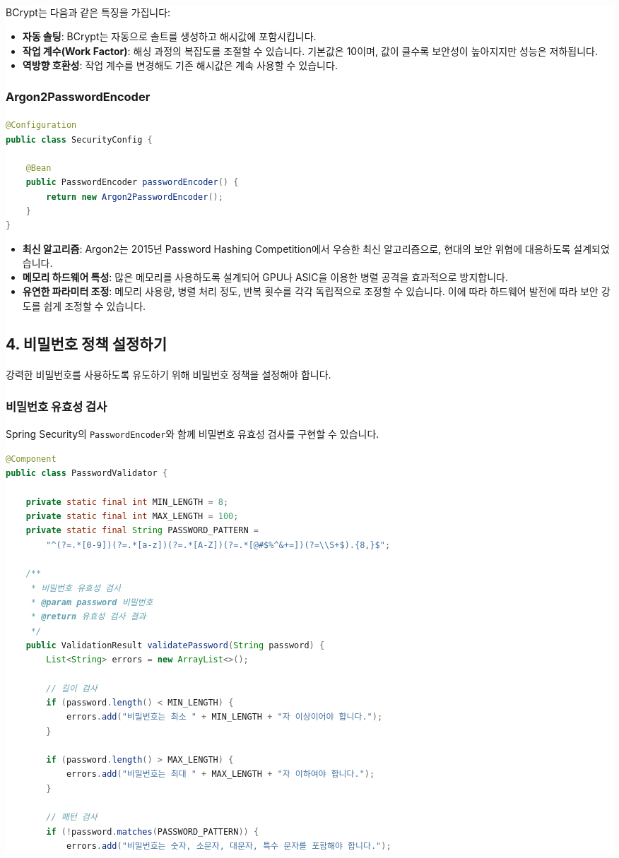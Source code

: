 BCrypt는 다음과 같은 특징을 가집니다:

- **자동 솔팅**: BCrypt는 자동으로 솔트를 생성하고 해시값에 포함시킵니다.
- **작업 계수(Work Factor)**: 해싱 과정의 복잡도를 조절할 수 있습니다. 기본값은 10이며, 값이 클수록 보안성이 높아지지만 성능은 저하됩니다.
- **역방향 호환성**: 작업 계수를 변경해도 기존 해시값은 계속 사용할 수 있습니다.



### Argon2PasswordEncoder

```java
@Configuration
public class SecurityConfig {
    
    @Bean
    public PasswordEncoder passwordEncoder() {
        return new Argon2PasswordEncoder();
    }
}
```

- **최신 알고리즘**: Argon2는 2015년 Password Hashing Competition에서 우승한 최신 알고리즘으로, 현대의 보안 위협에 대응하도록 설계되었습니다.
- **메모리 하드웨어 특성**: 많은 메모리를 사용하도록 설계되어 GPU나 ASIC을 이용한 병렬 공격을 효과적으로 방지합니다.
- **유연한 파라미터 조정**: 메모리 사용량, 병렬 처리 정도, 반복 횟수를 각각 독립적으로 조정할 수 있습니다. 이에 따라 하드웨어 발전에 따라 보안 강도를 쉽게 조정할 수 있습니다.



## 4. 비밀번호 정책 설정하기

강력한 비밀번호를 사용하도록 유도하기 위해 비밀번호 정책을 설정해야 합니다.



### 비밀번호 유효성 검사

Spring Security의 `PasswordEncoder`와 함께 비밀번호 유효성 검사를 구현할 수 있습니다.

```java
@Component
public class PasswordValidator {
    
    private static final int MIN_LENGTH = 8;
    private static final int MAX_LENGTH = 100;
    private static final String PASSWORD_PATTERN = 
        "^(?=.*[0-9])(?=.*[a-z])(?=.*[A-Z])(?=.*[@#$%^&+=])(?=\\S+$).{8,}$";
    
    /**
     * 비밀번호 유효성 검사
     * @param password 비밀번호
     * @return 유효성 검사 결과
     */
    public ValidationResult validatePassword(String password) {
        List<String> errors = new ArrayList<>();
        
        // 길이 검사
        if (password.length() < MIN_LENGTH) {
            errors.add("비밀번호는 최소 " + MIN_LENGTH + "자 이상이어야 합니다.");
        }
        
        if (password.length() > MAX_LENGTH) {
            errors.add("비밀번호는 최대 " + MAX_LENGTH + "자 이하여야 합니다.");
        }
        
        // 패턴 검사
        if (!password.matches(PASSWORD_PATTERN)) {
            errors.add("비밀번호는 숫자, 소문자, 대문자, 특수 문자를 포함해야 합니다.");
```